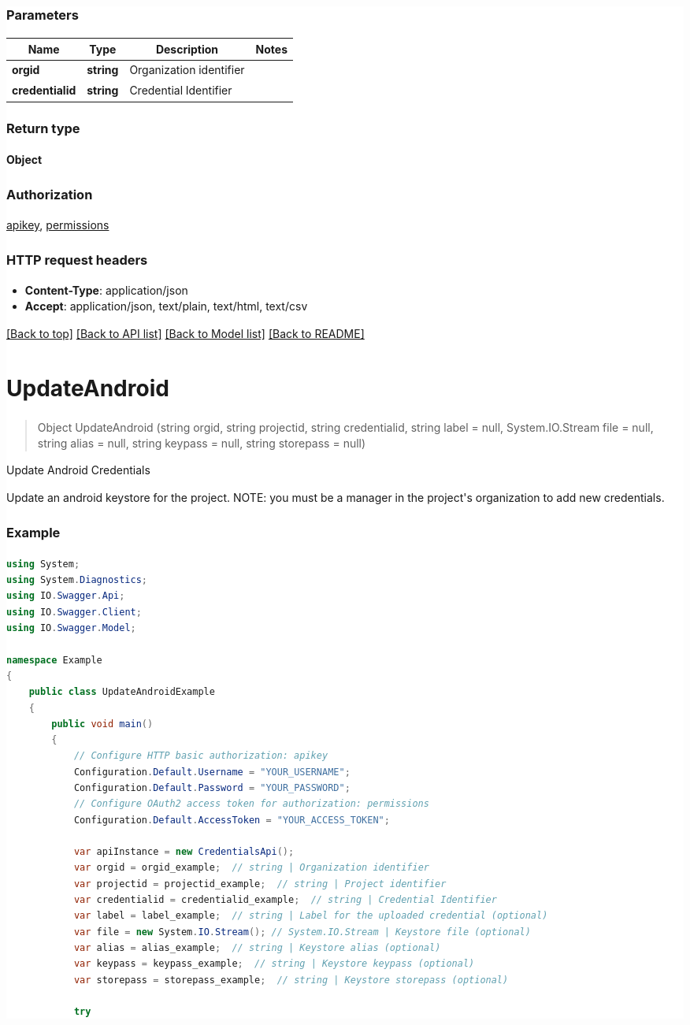 ### Parameters

Name | Type | Description  | Notes
------------- | ------------- | ------------- | -------------
 **orgid** | **string**| Organization identifier | 
 **credentialid** | **string**| Credential Identifier | 

### Return type

**Object**

### Authorization

[apikey](../README.md#apikey), [permissions](../README.md#permissions)

### HTTP request headers

 - **Content-Type**: application/json
 - **Accept**: application/json, text/plain, text/html, text/csv

[[Back to top]](#) [[Back to API list]](../README.md#documentation-for-api-endpoints) [[Back to Model list]](../README.md#documentation-for-models) [[Back to README]](../README.md)

<a name="updateandroid"></a>
# **UpdateAndroid**
> Object UpdateAndroid (string orgid, string projectid, string credentialid, string label = null, System.IO.Stream file = null, string alias = null, string keypass = null, string storepass = null)

Update Android Credentials

Update an android keystore for the project. NOTE: you must be a manager in the project's organization to add new credentials. 

### Example
```csharp
using System;
using System.Diagnostics;
using IO.Swagger.Api;
using IO.Swagger.Client;
using IO.Swagger.Model;

namespace Example
{
    public class UpdateAndroidExample
    {
        public void main()
        {
            // Configure HTTP basic authorization: apikey
            Configuration.Default.Username = "YOUR_USERNAME";
            Configuration.Default.Password = "YOUR_PASSWORD";
            // Configure OAuth2 access token for authorization: permissions
            Configuration.Default.AccessToken = "YOUR_ACCESS_TOKEN";

            var apiInstance = new CredentialsApi();
            var orgid = orgid_example;  // string | Organization identifier
            var projectid = projectid_example;  // string | Project identifier
            var credentialid = credentialid_example;  // string | Credential Identifier
            var label = label_example;  // string | Label for the uploaded credential (optional) 
            var file = new System.IO.Stream(); // System.IO.Stream | Keystore file (optional) 
            var alias = alias_example;  // string | Keystore alias (optional) 
            var keypass = keypass_example;  // string | Keystore keypass (optional) 
            var storepass = storepass_example;  // string | Keystore storepass (optional) 

            try
```